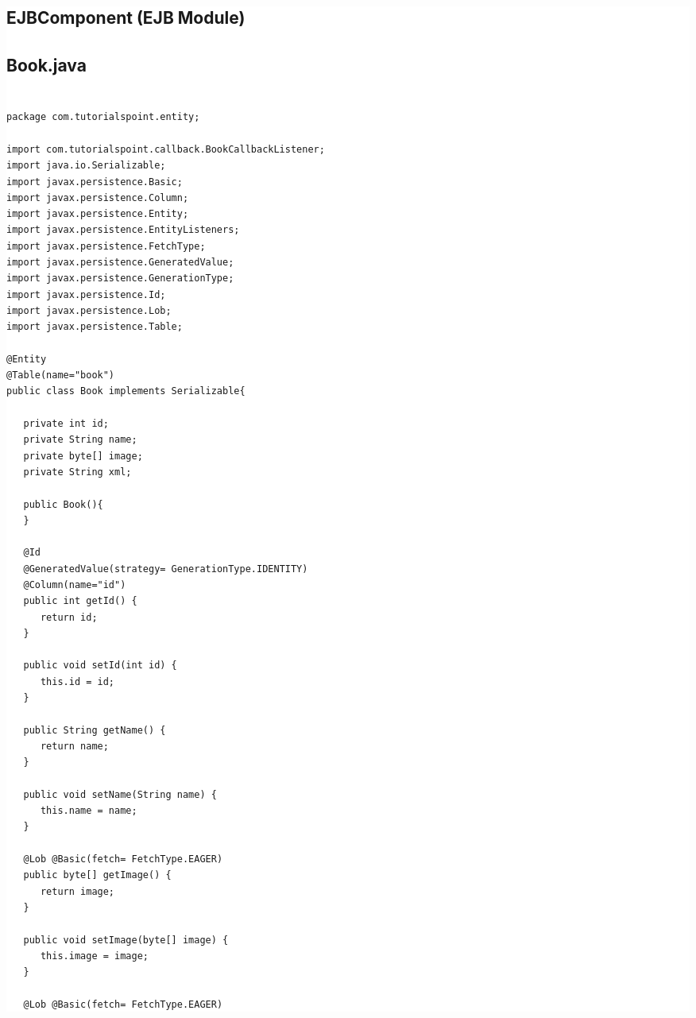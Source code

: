 ## EJBComponent (EJB Module)

## Book.java

```

package com.tutorialspoint.entity;

import com.tutorialspoint.callback.BookCallbackListener;
import java.io.Serializable;
import javax.persistence.Basic;
import javax.persistence.Column;
import javax.persistence.Entity;
import javax.persistence.EntityListeners;
import javax.persistence.FetchType;
import javax.persistence.GeneratedValue;
import javax.persistence.GenerationType;
import javax.persistence.Id;
import javax.persistence.Lob;
import javax.persistence.Table;

@Entity
@Table(name="book")
public class Book implements Serializable{

   private int id;
   private String name;    
   private byte[] image;   
   private String xml;

   public Book(){        
   }

   @Id
   @GeneratedValue(strategy= GenerationType.IDENTITY)
   @Column(name="id")
   public int getId() {
      return id;
   }

   public void setId(int id) {
      this.id = id;
   }

   public String getName() {
      return name;
   }

   public void setName(String name) {
      this.name = name;
   }

   @Lob @Basic(fetch= FetchType.EAGER)
   public byte[] getImage() {
      return image;
   }

   public void setImage(byte[] image) {
      this.image = image;
   }

   @Lob @Basic(fetch= FetchType.EAGER)
```